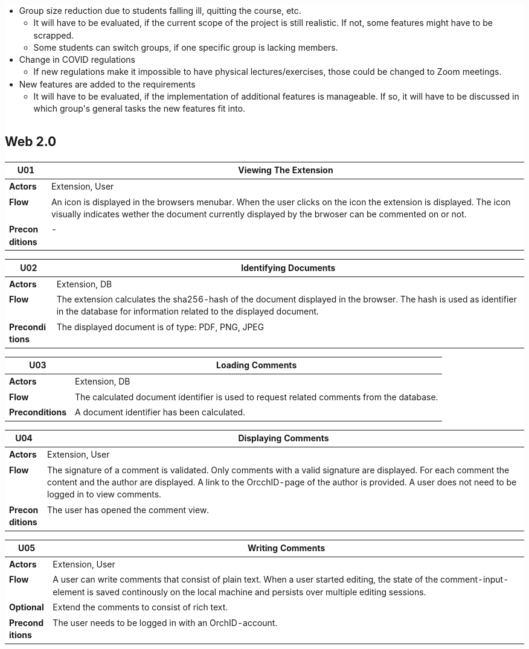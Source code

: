 * Group size reduction due to students falling ill, quitting the course, etc.
	* It will have to be evaluated, if the current scope of the project is still realistic. If not, some features might have to be scrapped.
	* Some students can switch groups, if one specific group is lacking members.
* Change in COVID regulations
	* If new regulations make it impossible to have physical lectures/exercises, those could be changed to Zoom meetings.
* New features are added to the requirements
	* It will have to be evaluated, if the implementation of additional features is manageable. If so, it will have to be discussed in which group's general tasks the new features fit into.


## Web 2.0

| **U01** | Viewing The Extension |
|---|---|
| **Actors** | Extension, User |
| **Flow** | An icon is displayed in the browsers menubar. When the user clicks on the icon the extension is displayed. The icon visually indicates wether the document currently displayed by the brwoser can be commented on or not. |
| **Preconditions** | - |

| **U02** | Identifying Documents |
|---|---|
| **Actors** | Extension, DB |
| **Flow** | The extension calculates the sha256-hash of the document displayed in the browser. The hash is used as identifier in the database for information related to the displayed document. |
| **Preconditions** | The displayed document is of type: PDF, PNG, JPEG |

| **U03** | Loading Comments |
|---|---|
| **Actors** | Extension, DB |
| **Flow** | The calculated document identifier is used to request related comments from the database. |
| **Preconditions** | A document identifier has been calculated. |

| **U04** | Displaying Comments |
|---|---|
| **Actors** | Extension, User |
| **Flow** | The signature of a comment is validated. Only comments with a valid signature are displayed. For each comment the content and the author are displayed. A link to the OrcchID-page of the author is provided. A user does not need to be logged in to view comments. |
| **Preconditions** | The user has opened the comment view. |

| **U05** | Writing Comments |
|---|---|
| **Actors** | Extension, User |
| **Flow** | A user can write comments that consist of plain text. When a user started editing, the state of the comment-input-element is saved continously on the local machine and persists over multiple editing sessions. |
| **Optional** | Extend the comments to consist of rich text. |
| **Preconditions** | The user needs to be logged in with an OrchID-account. |
